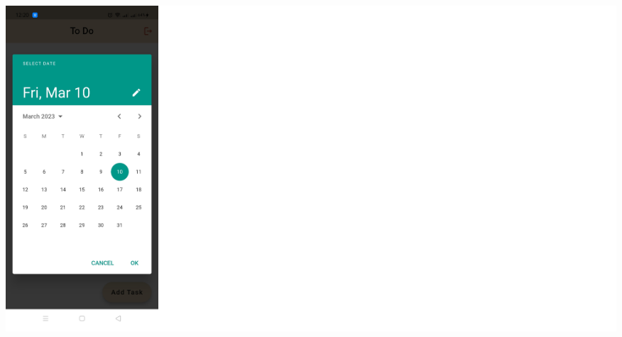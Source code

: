 <img src='https://github.com/Ahmedelsapagh10/To-Do-using-firebase/blob/master/screenshot/5.jpg' width="25%"/>